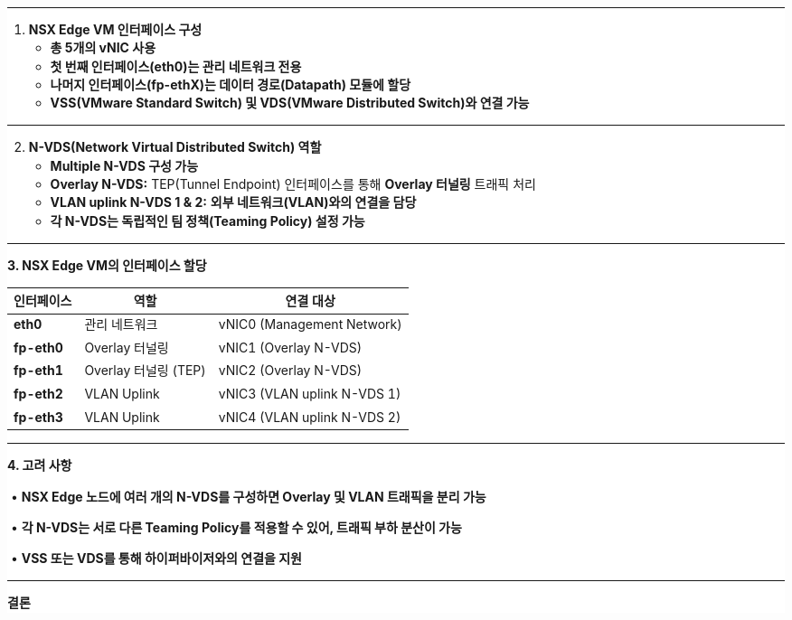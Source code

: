
------



1. **NSX Edge VM 인터페이스 구성**
   * **총 5개의 vNIC 사용**
   * **첫 번째 인터페이스(eth0)는 관리 네트워크 전용**
   * **나머지 인터페이스(fp-ethX)는 데이터 경로(Datapath) 모듈에 할당**
   * **VSS(VMware Standard Switch) 및 VDS(VMware Distributed Switch)와 연결 가능**



------



2. **N-VDS(Network Virtual Distributed Switch) 역할**
   * **Multiple N-VDS 구성 가능**
   * **Overlay N-VDS:** TEP(Tunnel Endpoint) 인터페이스를 통해 **Overlay 터널링** 트래픽 처리
   * **VLAN uplink N-VDS 1 & 2:** **외부 네트워크(VLAN)와의 연결을 담당**
   * **각 N-VDS는 독립적인 팀 정책(Teaming Policy) 설정 가능**



------



**3. NSX Edge VM의 인터페이스 할당**

| **인터페이스** | **역할**             | **연결 대상**               |
| -------------- | -------------------- | --------------------------- |
| **eth0**       | 관리 네트워크        | vNIC0 (Management Network)  |
| **fp-eth0**    | Overlay 터널링       | vNIC1 (Overlay N-VDS)       |
| **fp-eth1**    | Overlay 터널링 (TEP) | vNIC2 (Overlay N-VDS)       |
| **fp-eth2**    | VLAN Uplink          | vNIC3 (VLAN uplink N-VDS 1) |
| **fp-eth3**    | VLAN Uplink          | vNIC4 (VLAN uplink N-VDS 2) |





------



**4. 고려 사항**

​	•	**NSX Edge 노드에 여러 개의 N-VDS를 구성하면 Overlay 및 VLAN 트래픽을 분리 가능**

​	•	**각 N-VDS는 서로 다른 Teaming Policy를 적용할 수 있어, 트래픽 부하 분산이 가능**

​	•	**VSS 또는 VDS를 통해 하이퍼바이저와의 연결을 지원**



------



**결론**
